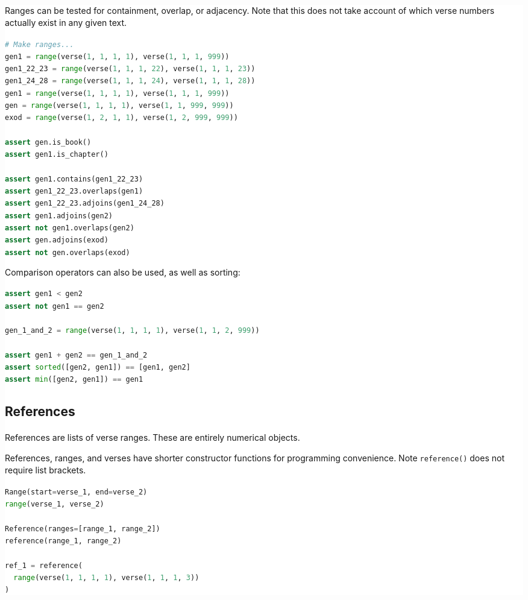 Ranges can be tested for containment, overlap, or adjacency. Note that this
does not take account of which verse numbers actually exist in any given text.

```python
# Make ranges...
gen1 = range(verse(1, 1, 1, 1), verse(1, 1, 1, 999))
gen1_22_23 = range(verse(1, 1, 1, 22), verse(1, 1, 1, 23))
gen1_24_28 = range(verse(1, 1, 1, 24), verse(1, 1, 1, 28))
gen1 = range(verse(1, 1, 1, 1), verse(1, 1, 1, 999))
gen = range(verse(1, 1, 1, 1), verse(1, 1, 999, 999))
exod = range(verse(1, 2, 1, 1), verse(1, 2, 999, 999))

assert gen.is_book()
assert gen1.is_chapter()

assert gen1.contains(gen1_22_23)
assert gen1_22_23.overlaps(gen1)
assert gen1_22_23.adjoins(gen1_24_28)
assert gen1.adjoins(gen2)
assert not gen1.overlaps(gen2)
assert gen.adjoins(exod)
assert not gen.overlaps(exod)
```

Comparison operators can also be used, as well as sorting:

```python
assert gen1 < gen2
assert not gen1 == gen2

gen_1_and_2 = range(verse(1, 1, 1, 1), verse(1, 1, 2, 999))

assert gen1 + gen2 == gen_1_and_2
assert sorted([gen2, gen1]) == [gen1, gen2]
assert min([gen2, gen1]) == gen1
```

## References

References are lists of verse ranges. These are entirely numerical objects.

References, ranges, and verses have shorter constructor functions for
programming convenience. Note `reference()` does not require list brackets.

```python
Range(start=verse_1, end=verse_2)
range(verse_1, verse_2)

Reference(ranges=[range_1, range_2])
reference(range_1, range_2)

ref_1 = reference(
  range(verse(1, 1, 1, 1), verse(1, 1, 1, 3))
)
```
